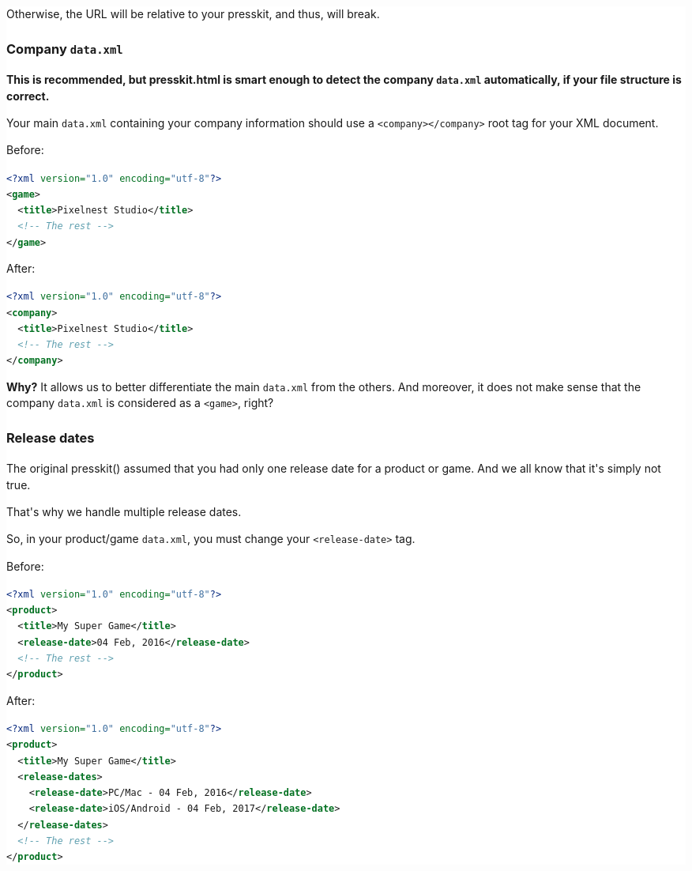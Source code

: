 Otherwise, the URL will be relative to your presskit, and thus, will break.

### Company `data.xml`

**This is recommended, but presskit.html is smart enough to detect the company `data.xml` automatically, if your file structure is correct.**

Your main `data.xml` containing your company information should use a `<company></company>` root tag for your XML document.

Before:

```xml
<?xml version="1.0" encoding="utf-8"?>
<game>
  <title>Pixelnest Studio</title>
  <!-- The rest -->
</game>
```

After:

```xml
<?xml version="1.0" encoding="utf-8"?>
<company>
  <title>Pixelnest Studio</title>
  <!-- The rest -->
</company>
```

**Why?** It allows us to better differentiate the main `data.xml` from the others. And moreover, it does not make sense that the company `data.xml` is considered as a `<game>`, right?

### Release dates

The original presskit() assumed that you had only one release date for a product or game. And we all know that it's simply not true.

That's why we handle multiple release dates.

So, in your product/game `data.xml`, you must change your `<release-date>` tag.

Before:

```xml
<?xml version="1.0" encoding="utf-8"?>
<product>
  <title>My Super Game</title>
  <release-date>04 Feb, 2016</release-date>
  <!-- The rest -->
</product>
```

After:

```xml
<?xml version="1.0" encoding="utf-8"?>
<product>
  <title>My Super Game</title>
  <release-dates>
    <release-date>PC/Mac - 04 Feb, 2016</release-date>
    <release-date>iOS/Android - 04 Feb, 2017</release-date>
  </release-dates>
  <!-- The rest -->
</product>
```
